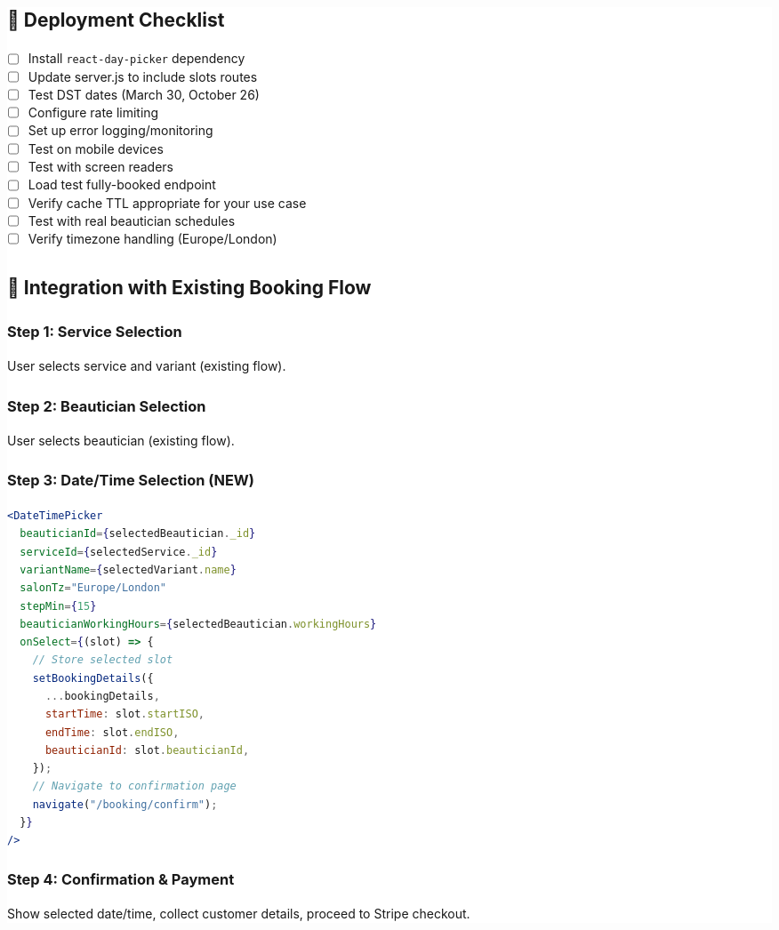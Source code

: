 ## 🚀 Deployment Checklist

- [ ] Install `react-day-picker` dependency
- [ ] Update server.js to include slots routes
- [ ] Test DST dates (March 30, October 26)
- [ ] Configure rate limiting
- [ ] Set up error logging/monitoring
- [ ] Test on mobile devices
- [ ] Test with screen readers
- [ ] Load test fully-booked endpoint
- [ ] Verify cache TTL appropriate for your use case
- [ ] Test with real beautician schedules
- [ ] Verify timezone handling (Europe/London)

## 🔄 Integration with Existing Booking Flow

### Step 1: Service Selection

User selects service and variant (existing flow).

### Step 2: Beautician Selection

User selects beautician (existing flow).

### Step 3: Date/Time Selection (NEW)

```jsx
<DateTimePicker
  beauticianId={selectedBeautician._id}
  serviceId={selectedService._id}
  variantName={selectedVariant.name}
  salonTz="Europe/London"
  stepMin={15}
  beauticianWorkingHours={selectedBeautician.workingHours}
  onSelect={(slot) => {
    // Store selected slot
    setBookingDetails({
      ...bookingDetails,
      startTime: slot.startISO,
      endTime: slot.endISO,
      beauticianId: slot.beauticianId,
    });
    // Navigate to confirmation page
    navigate("/booking/confirm");
  }}
/>
```

### Step 4: Confirmation & Payment

Show selected date/time, collect customer details, proceed to Stripe checkout.
